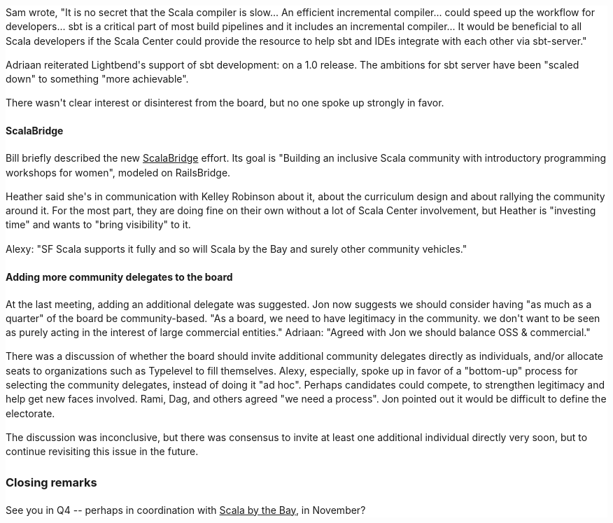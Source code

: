 Sam wrote, "It is no secret that the Scala compiler is slow...  An
efficient incremental compiler... could speed up the workflow for
developers... sbt is a critical part of most build pipelines and it
includes an incremental compiler... It would be beneficial to all
Scala developers if the Scala Center could provide the resource to
help sbt and IDEs integrate with each other via sbt-server."

Adriaan reiterated Lightbend's support of sbt development: on a 1.0
release.  The ambitions for sbt server have been "scaled down" to
something "more achievable".

There wasn't clear interest or disinterest from the board, but no
one spoke up strongly in favor.

#### ScalaBridge

Bill briefly described the new
[ScalaBridge](http://www.scalabridge.org) effort.  Its goal is
"Building an inclusive Scala community with introductory programming
workshops for women", modeled on RailsBridge.

Heather said she's in communication with Kelley Robinson about it,
about the curriculum design and about rallying the community around
it.  For the most part, they are doing fine on their own without a lot
of Scala Center involvement, but Heather is "investing time" and wants
to "bring visibility" to it.

Alexy: "SF Scala supports it fully and so will Scala by the Bay and
surely other community vehicles."

#### Adding more community delegates to the board

At the last meeting, adding an additional delegate was suggested.  Jon
now suggests we should consider having "as much as a quarter" of the
board be community-based.  "As a board, we need to have legitimacy in
the community. we don't want to be seen as purely acting in the
interest of large commercial entities."  Adriaan: "Agreed with Jon we
should balance OSS & commercial."

There was a discussion of whether the board should invite additional
community delegates directly as individuals, and/or allocate seats to
organizations such as Typelevel to fill themselves. Alexy, especially,
spoke up in favor of a "bottom-up" process for selecting the community
delegates, instead of doing it "ad hoc".  Perhaps candidates could
compete, to strengthen legitimacy and help get new faces involved.
Rami, Dag, and others agreed "we need a process". Jon pointed out
it would be difficult to define the electorate.

The discussion was inconclusive, but there was consensus to invite at
least one additional individual directly very soon, but to continue
revisiting this issue in the future.

### Closing remarks

See you in Q4 -- perhaps in coordination with
[Scala by the Bay](http://scala.bythebay.io), in November?

